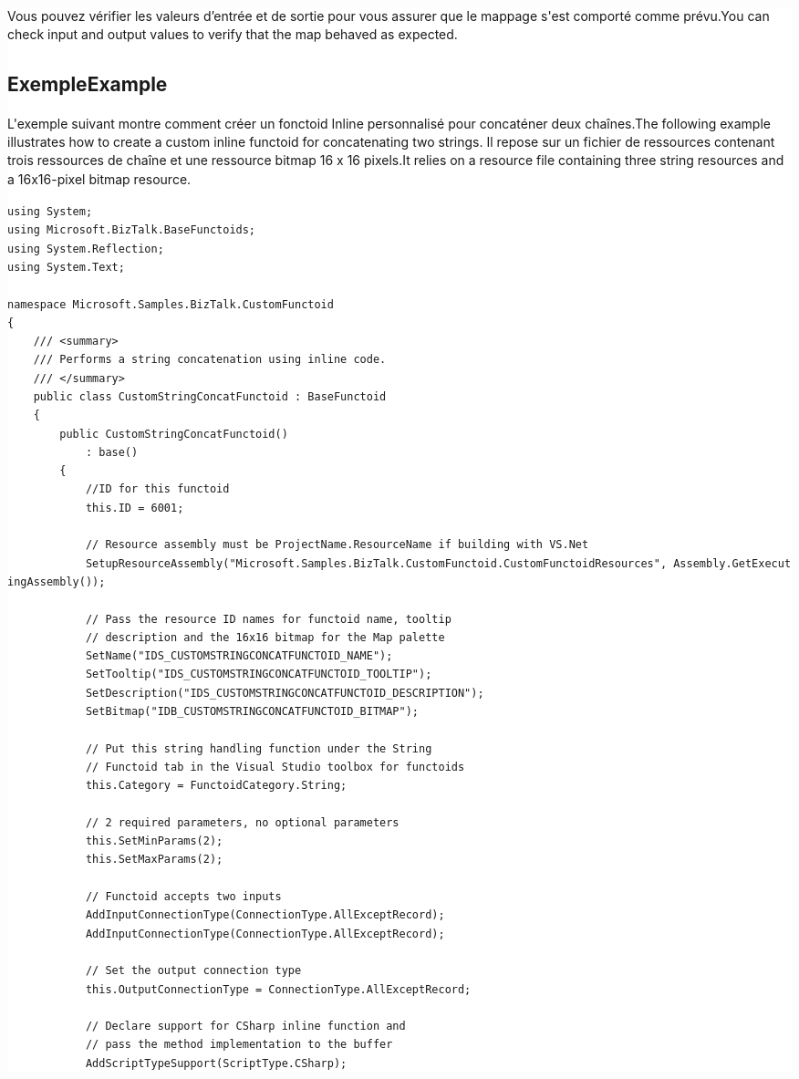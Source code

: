  <span data-ttu-id="98e97-154">Vous pouvez vérifier les valeurs d’entrée et de sortie pour vous assurer que le mappage s'est comporté comme prévu.</span><span class="sxs-lookup"><span data-stu-id="98e97-154">You can check input and output values to verify that the map behaved as expected.</span></span>  
  
## <a name="example"></a><span data-ttu-id="98e97-155">Exemple</span><span class="sxs-lookup"><span data-stu-id="98e97-155">Example</span></span>  
 <span data-ttu-id="98e97-156">L'exemple suivant montre comment créer un fonctoid Inline personnalisé pour concaténer deux chaînes.</span><span class="sxs-lookup"><span data-stu-id="98e97-156">The following example illustrates how to create a custom inline functoid for concatenating two strings.</span></span> <span data-ttu-id="98e97-157">Il repose sur un fichier de ressources contenant trois ressources de chaîne et une ressource bitmap 16 x 16 pixels.</span><span class="sxs-lookup"><span data-stu-id="98e97-157">It relies on a resource file containing three string resources and a 16x16-pixel bitmap resource.</span></span>  
  
```  
using System;  
using Microsoft.BizTalk.BaseFunctoids;  
using System.Reflection;  
using System.Text;  
  
namespace Microsoft.Samples.BizTalk.CustomFunctoid  
{  
    /// <summary>  
    /// Performs a string concatenation using inline code.  
    /// </summary>  
    public class CustomStringConcatFunctoid : BaseFunctoid  
    {  
        public CustomStringConcatFunctoid()  
            : base()  
        {  
            //ID for this functoid  
            this.ID = 6001;  
  
            // Resource assembly must be ProjectName.ResourceName if building with VS.Net  
            SetupResourceAssembly("Microsoft.Samples.BizTalk.CustomFunctoid.CustomFunctoidResources", Assembly.GetExecutingAssembly());  
  
            // Pass the resource ID names for functoid name, tooltip  
            // description and the 16x16 bitmap for the Map palette  
            SetName("IDS_CUSTOMSTRINGCONCATFUNCTOID_NAME");  
            SetTooltip("IDS_CUSTOMSTRINGCONCATFUNCTOID_TOOLTIP");  
            SetDescription("IDS_CUSTOMSTRINGCONCATFUNCTOID_DESCRIPTION");  
            SetBitmap("IDB_CUSTOMSTRINGCONCATFUNCTOID_BITMAP");  
  
            // Put this string handling function under the String   
            // Functoid tab in the Visual Studio toolbox for functoids  
            this.Category = FunctoidCategory.String;  
  
            // 2 required parameters, no optional parameters  
            this.SetMinParams(2);  
            this.SetMaxParams(2);  
  
            // Functoid accepts two inputs  
            AddInputConnectionType(ConnectionType.AllExceptRecord);  
            AddInputConnectionType(ConnectionType.AllExceptRecord);  
  
            // Set the output connection type  
            this.OutputConnectionType = ConnectionType.AllExceptRecord;  
  
            // Declare support for CSharp inline function and  
            // pass the method implementation to the buffer  
            AddScriptTypeSupport(ScriptType.CSharp);  
```